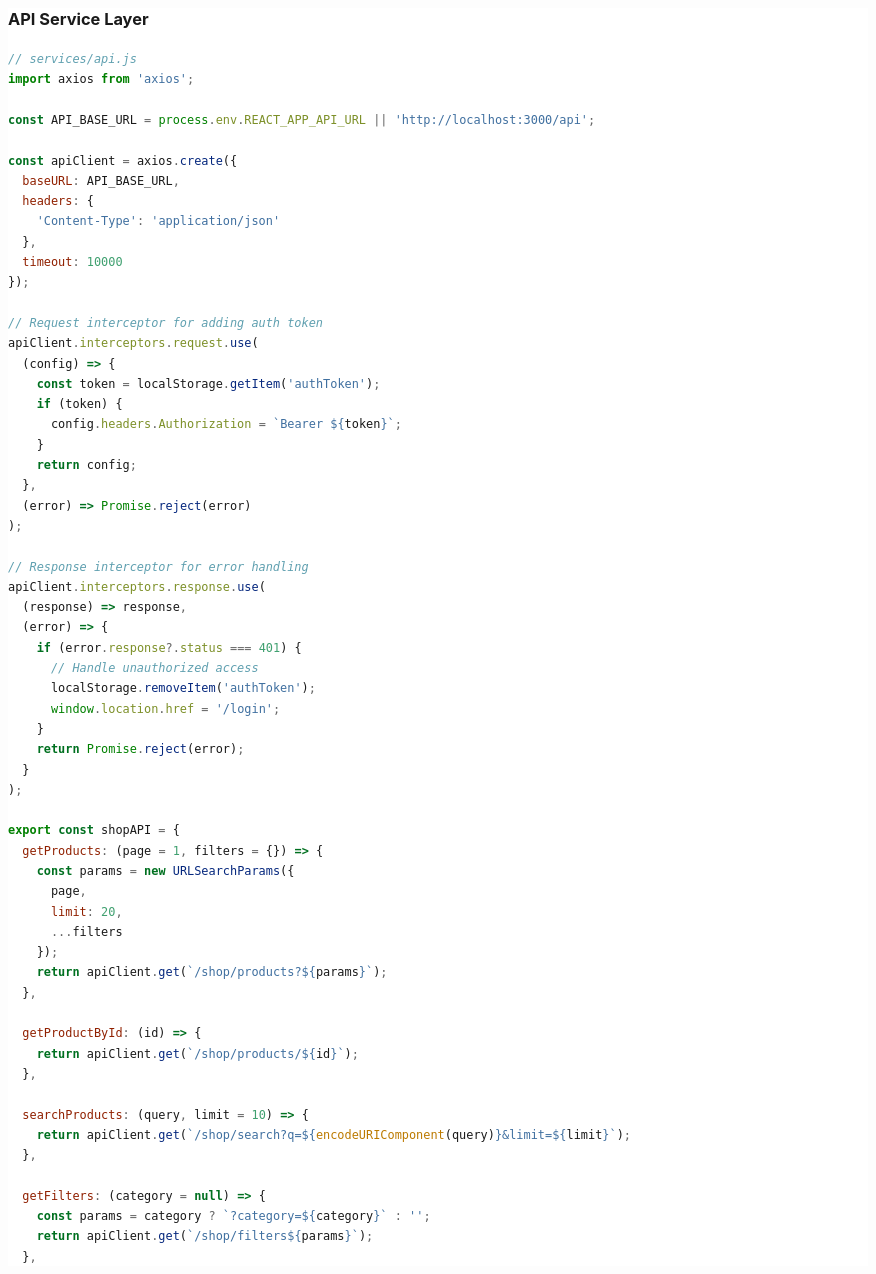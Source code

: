 ### API Service Layer

```javascript
// services/api.js
import axios from 'axios';

const API_BASE_URL = process.env.REACT_APP_API_URL || 'http://localhost:3000/api';

const apiClient = axios.create({
  baseURL: API_BASE_URL,
  headers: {
    'Content-Type': 'application/json'
  },
  timeout: 10000
});

// Request interceptor for adding auth token
apiClient.interceptors.request.use(
  (config) => {
    const token = localStorage.getItem('authToken');
    if (token) {
      config.headers.Authorization = `Bearer ${token}`;
    }
    return config;
  },
  (error) => Promise.reject(error)
);

// Response interceptor for error handling
apiClient.interceptors.response.use(
  (response) => response,
  (error) => {
    if (error.response?.status === 401) {
      // Handle unauthorized access
      localStorage.removeItem('authToken');
      window.location.href = '/login';
    }
    return Promise.reject(error);
  }
);

export const shopAPI = {
  getProducts: (page = 1, filters = {}) => {
    const params = new URLSearchParams({
      page,
      limit: 20,
      ...filters
    });
    return apiClient.get(`/shop/products?${params}`);
  },

  getProductById: (id) => {
    return apiClient.get(`/shop/products/${id}`);
  },

  searchProducts: (query, limit = 10) => {
    return apiClient.get(`/shop/search?q=${encodeURIComponent(query)}&limit=${limit}`);
  },

  getFilters: (category = null) => {
    const params = category ? `?category=${category}` : '';
    return apiClient.get(`/shop/filters${params}`);
  },
```